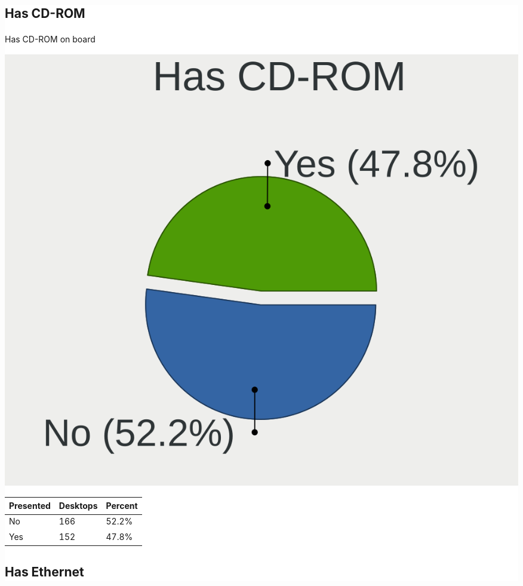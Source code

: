 Has CD-ROM
----------

Has CD-ROM on board

![Has CD-ROM](./images/pie_chart/node_has_cdrom.svg)


| Presented | Desktops | Percent |
|-----------|----------|---------|
| No        | 166      | 52.2%   |
| Yes       | 152      | 47.8%   |

Has Ethernet
------------
